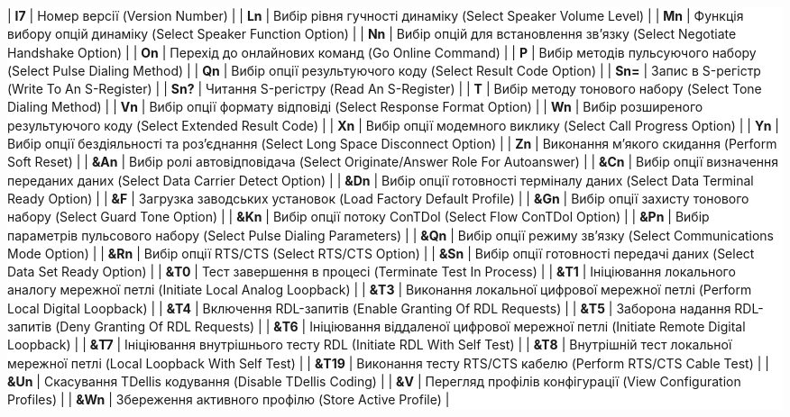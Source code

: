 | **I7**   | Номер версії (Version  Number)                               |
| **Ln**   | Вибір рівня гучності  динаміку (Select Speaker Volume Level) |
| **Mn**   | Функція вибору опцій динаміку (Select Speaker Function Option) |
| **Nn**   | Вибір опцій для  встановлення зв’язку (Select Negotiate Handshake Option) |
| **On**   | Перехід до онлайнових  команд (Go Online Command)            |
| **P**    | Вибір методів пульсуючого  набору (Select Pulse Dialing Method) |
| **Qn**   | Вибір опції результуючого  коду (Select Result Code Option)  |
| **Sn=**  | Запис в S-регістр (Write To An  S-Register)                  |
| **Sn?**  | Читання S-регістру (Read An S-Register)                      |
| **T**    | Вибір методу тонового  набору (Select Tone Dialing Method)   |
| **Vn**   | Вибір опції формату  відповіді (Select Response Format Option) |
| **Wn**   | Вибір розширеного  результуючого коду (Select Extended Result Code) |
| **Xn**   | Вибір опції модемного виклику (Select Call Progress Option)  |
| **Yn**   | Вибір опції бездіяльності  та роз’єднання (Select Long Space Disconnect Option) |
| **Zn**   | Виконання м’якого скидання  (Perform Soft Reset)             |
| **&An**  | Вибір ролі автовідповідача (Select  Originate/Answer Role For Autoanswer) |
| **&Cn**  | Вибір опції визначення переданих  даних (Select Data Carrier Detect Option) |
| **&Dn**  | Вибір опції готовності  терміналу даних (Select Data Terminal Ready Option) |
| **&F**   | Загрузка заводських  установок (Load Factory Default Profile) |
| **&Gn**  | Вибір опції захисту  тонового набору (Select Guard Tone Option) |
| **&Kn**  | Вибір опції потоку ConTDol (Select  Flow ConTDol Option)     |
| **&Pn**  | Вибір параметрів пульсового  набору (Select Pulse Dialing Parameters) |
| **&Qn**  | Вибір опції режиму  зв’язку (Select Communications Mode Option) |
| **&Rn**  | Вибір опції RTS/CTS (Select RTS/CTS Option)                  |
| **&Sn**  | Вибір опції готовності  передачі даних (Select Data Set Ready Option) |
| **&T0**  | Тест завершення в процесі (Terminate Test In Process)        |
| **&T1**  | Ініціювання локального  аналогу мережної петлі (Initiate Local Analog Loopback) |
| **&T3**  | Виконання локальної  цифрової мережної петлі (Perform Local Digital Loopback) |
| **&T4**  | Включення RDL-запитів  (Enable Granting Of RDL Requests)     |
| **&T5**  | Заборона надання  RDL-запитів (Deny Granting Of RDL Requests) |
| **&T6**  | Ініціювання віддаленої  цифрової мережної петлі (Initiate Remote Digital Loopback) |
| **&T7**  | Ініціювання внутрішнього тесту RDL (Initiate RDL With  Self Test) |
| **&T8**  | Внутрішній тест локальної  мережної петлі (Local Loopback With Self Test) |
| **&T19** | Виконання тесту RTS/CTS кабелю (Perform RTS/CTS Cable Test)  |
| **&Un**  | Скасування TDellis кодування (Disable TDellis Coding)        |
| **&V**   | Перегляд профілів конфігурації (View  Configuration Profiles) |
| **&Wn**  | Збереження активного  профілю (Store Active Profile)         |
